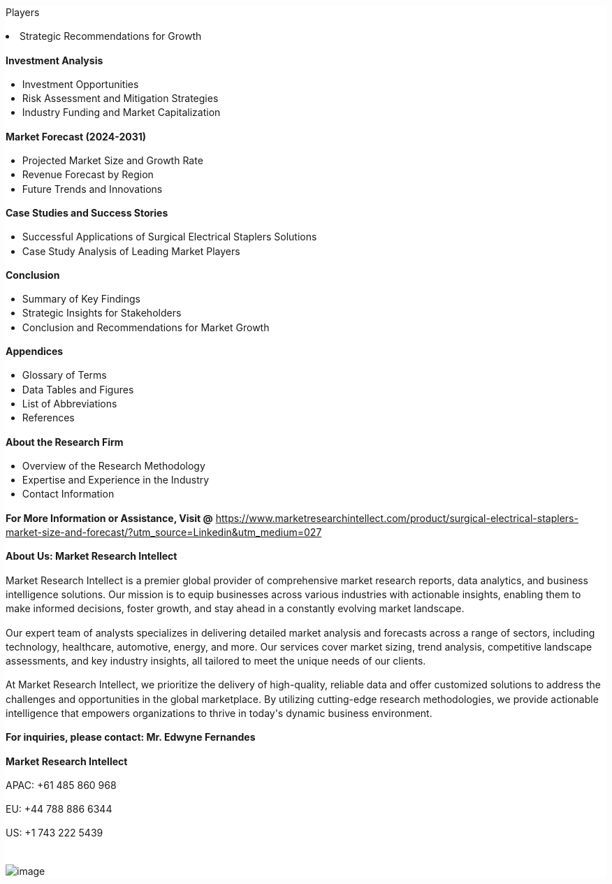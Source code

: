 Players</li><li>Strategic Recommendations for Growth</li></ul><p><strong>Investment Analysis</strong></p><ul><li>Investment Opportunities</li><li>Risk Assessment and Mitigation Strategies</li><li>Industry Funding and Market Capitalization</li></ul><p><strong>Market Forecast (2024-2031)</strong></p><ul><li>Projected Market Size and Growth Rate</li><li>Revenue Forecast by Region</li><li>Future Trends and Innovations</li></ul><p><strong>Case Studies and Success Stories</strong></p><ul><li>Successful Applications of Surgical Electrical Staplers Solutions</li><li>Case Study Analysis of Leading Market Players</li></ul><p><strong>Conclusion</strong></p><ul><li>Summary of Key Findings</li><li>Strategic Insights for Stakeholders</li><li>Conclusion and Recommendations for Market Growth</li></ul><p><strong>Appendices</strong></p><ul><li>Glossary of Terms</li><li>Data Tables and Figures</li><li>List of Abbreviations</li><li>References</li></ul><p><strong>About the Research Firm</strong></p><ul><li>Overview of the Research Methodology</li><li>Expertise and Experience in the Industry</li><li>Contact Information</li></ul></div><div class="article-main__content" data-test-id="publishing-text-block"><p><span class="font-[700]"><strong>For More Information or Assistance, Visit @</strong>&nbsp;<a href="https://www.marketresearchintellect.com/product/surgical-electrical-staplers-market-size-and-forecast/?utm_source=Linkedin&utm_medium=027">https://www.marketresearchintellect.com/product/surgical-electrical-staplers-market-size-and-forecast/?utm_source=Linkedin&utm_medium=027</a></span></p><p><strong>About Us: Market Research Intellect</strong></p><p>Market Research Intellect is a premier global provider of comprehensive market research reports, data analytics, and business intelligence solutions. Our mission is to equip businesses across various industries with actionable insights, enabling them to make informed decisions, foster growth, and stay ahead in a constantly evolving market landscape.</p><p>Our expert team of analysts specializes in delivering detailed market analysis and forecasts across a range of sectors, including technology, healthcare, automotive, energy, and more. Our services cover market sizing, trend analysis, competitive landscape assessments, and key industry insights, all tailored to meet the unique needs of our clients.</p><p>At Market Research Intellect, we prioritize the delivery of high-quality, reliable data and offer customized solutions to address the challenges and opportunities in the global marketplace. By utilizing cutting-edge research methodologies, we provide actionable intelligence that empowers organizations to thrive in today's dynamic business environment.</p><p><strong>For inquiries, please contact: Mr. Edwyne Fernandes</strong></p><p><strong>Market Research Intellect</strong></p><p>APAC: +61 485 860 968</p><p>EU: +44 788 886 6344</p><p>US: +1 743 222 5439</p></div><div class="article-main__content" data-test-id="publishing-text-block">&nbsp;</div>
![image](https://github.com/user-attachments/assets/d2215887-10f0-4f51-a544-fbbcdb7ebae2)
